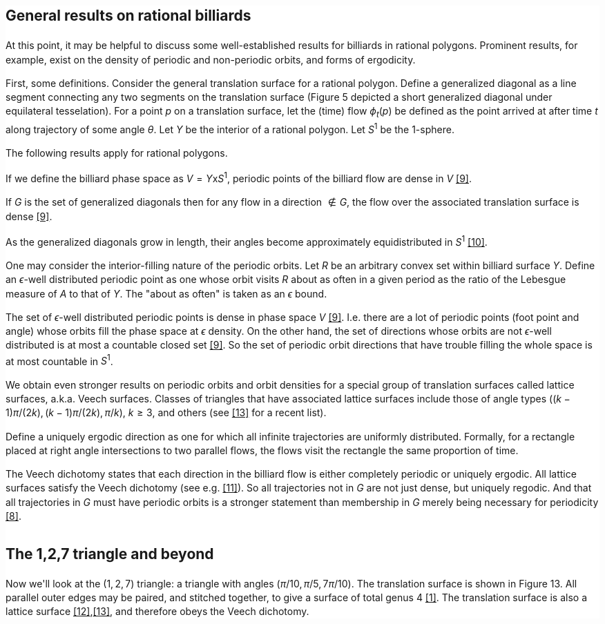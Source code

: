 
## General results on rational billiards

At this point, it may be helpful to discuss some well-established results for billiards in rational polygons. Prominent results, for example, exist on the density of periodic and non-periodic orbits, and forms of ergodicity.

First, some definitions. Consider the general translation surface for a rational polygon. Define a generalized diagonal as a line segment connecting any two segments on the translation surface (Figure 5 depicted a short generalized diagonal under equilateral tesselation). For a point $p$ on a translation surface, let the (time) flow $\phi_t(p)$ be defined as the point arrived at after time $t$ along trajectory of some angle $\theta$. Let $\Upsilon$ be the interior of a rational polygon. Let $S^1$ be the 1-sphere.

The following results apply for rational polygons.

If we define the billiard phase space as $V = \Upsilon$x$S^1$, periodic points of the billiard flow are dense in $V$ <a href="#fn9">[9]</a>.

If $G$ is the set of generalized diagonals then for any flow in a direction $\notin G$, the flow over the associated translation surface is dense <a href="#fn9">[9]</a>.

As the generalized diagonals grow in length, their angles become approximately equidistributed in $S^1$ <a href="#fn10">[10]</a>.

One may consider the interior-filling nature of the periodic orbits. Let $R$ be an arbitrary convex set within billiard surface $\Upsilon$. Define an $\epsilon$-well distributed periodic point as one whose orbit visits $R$ about as often in a given period as the ratio of the Lebesgue measure of $A$ to that of $\Upsilon$. The "about as often" is taken as an $\epsilon$ bound.

The set of $\epsilon$-well distributed periodic points is dense in phase space $V$ <a href="#fn9">[9]</a>. I.e. there are a lot of periodic points (foot point and angle) whose orbits fill the phase space at $\epsilon$ density. On the other hand, the set of directions whose orbits are not $\epsilon$-well distributed is at most a countable closed set <a href="#fn9">[9]</a>. So the set of periodic orbit directions that have trouble filling the whole space is at most countable in $S^1$.

We obtain even stronger results on periodic orbits and orbit densities for a special group of translation surfaces called lattice surfaces, a.k.a. Veech surfaces. Classes of triangles that have associated lattice surfaces include those of angle types $((k-1)\pi/(2k),(k-1)\pi/(2k), \pi/k)$, $k\ge3$, and others (see <a href="#fn13">[13]</a> for a recent list).

Define a uniquely ergodic direction as one for which all infinite trajectories are uniformly distributed. Formally, for a rectangle placed at right angle intersections to two parallel flows, the flows visit the rectangle the same proportion of time.

The Veech dichotomy states that each direction in the billiard flow is either completely periodic or uniquely ergodic. All lattice surfaces satisfy the Veech dichotomy (see e.g. <a href="#fn11">[11]</a>). So all trajectories not in $G$ are not just dense, but uniquely regodic. And that all trajectories in $G$ must have periodic orbits is a stronger statement than membership in $G$ merely being necessary for periodicity <a href="#fn8">[8]</a>.


## The 1,2,7 triangle and beyond

Now we'll look at the $(1,2,7)$ triangle: a triangle with angles $(\pi/10,\pi/5,7\pi/10)$. The translation surface is shown in Figure 13. All parallel outer edges may be paired, and stitched together, to give a surface of total genus 4 <a href="#fn1">[1]</a>. The translation surface is also a lattice surface <a href="#fn12">[12]</a>,<a href="#fn13">[13]</a>, and therefore obeys the Veech dichotomy.
